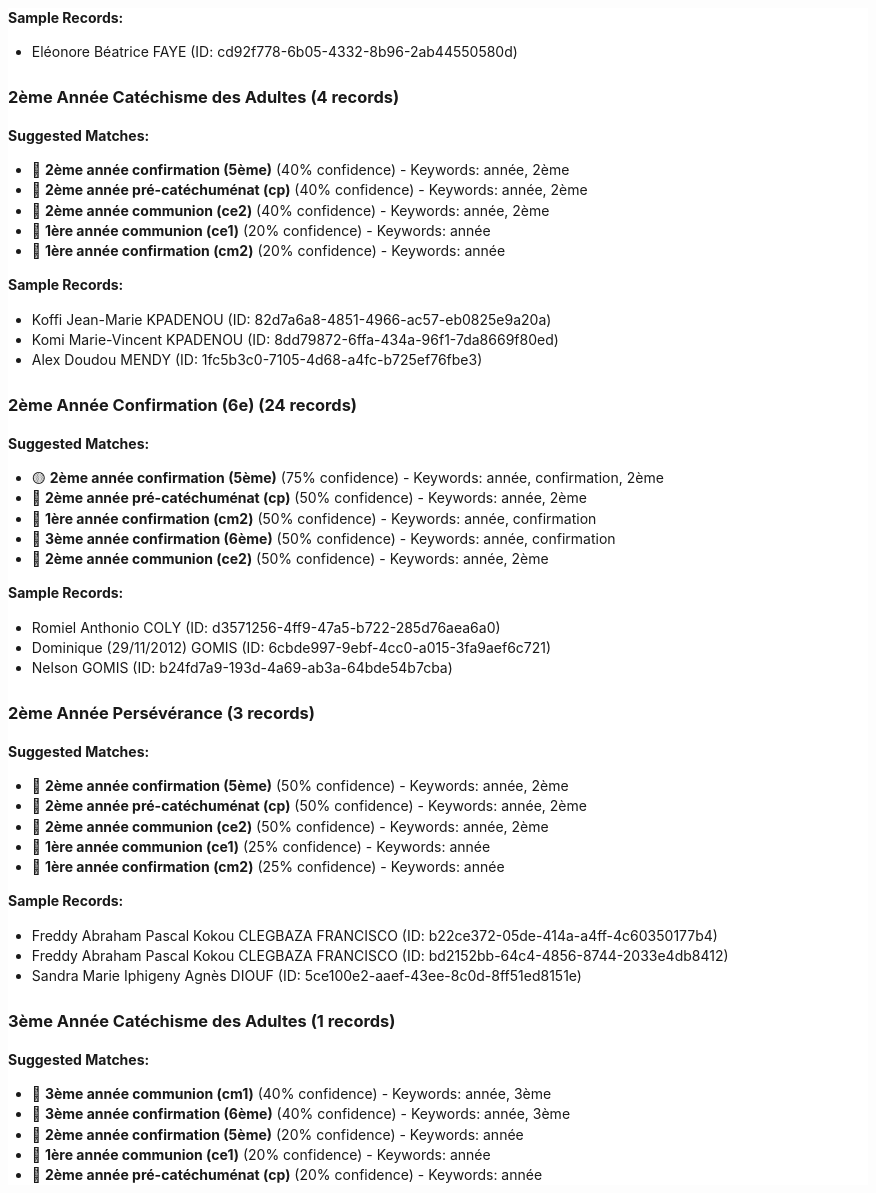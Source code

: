 **Sample Records:**
- Eléonore Béatrice FAYE (ID: cd92f778-6b05-4332-8b96-2ab44550580d)

### 2ème Année Catéchisme des Adultes (4 records)

**Suggested Matches:**
- 🔴 **2ème année confirmation (5ème)** (40% confidence) - Keywords: année, 2ème
- 🔴 **2ème année pré-catéchuménat (cp)** (40% confidence) - Keywords: année, 2ème
- 🔴 **2ème année communion (ce2)** (40% confidence) - Keywords: année, 2ème
- 🔴 **1ère année communion (ce1)** (20% confidence) - Keywords: année
- 🔴 **1ère année confirmation (cm2)** (20% confidence) - Keywords: année

**Sample Records:**
- Koffi Jean-Marie KPADENOU (ID: 82d7a6a8-4851-4966-ac57-eb0825e9a20a)
- Komi Marie-Vincent KPADENOU (ID: 8dd79872-6ffa-434a-96f1-7da8669f80ed)
- Alex Doudou MENDY (ID: 1fc5b3c0-7105-4d68-a4fc-b725ef76fbe3)

### 2ème Année Confirmation (6e) (24 records)

**Suggested Matches:**
- 🟡 **2ème année confirmation (5ème)** (75% confidence) - Keywords: année, confirmation, 2ème
- 🔴 **2ème année pré-catéchuménat (cp)** (50% confidence) - Keywords: année, 2ème
- 🔴 **1ère année confirmation (cm2)** (50% confidence) - Keywords: année, confirmation
- 🔴 **3ème année confirmation (6ème)** (50% confidence) - Keywords: année, confirmation
- 🔴 **2ème année communion (ce2)** (50% confidence) - Keywords: année, 2ème

**Sample Records:**
- Romiel Anthonio COLY (ID: d3571256-4ff9-47a5-b722-285d76aea6a0)
- Dominique (29/11/2012) GOMIS (ID: 6cbde997-9ebf-4cc0-a015-3fa9aef6c721)
- Nelson GOMIS (ID: b24fd7a9-193d-4a69-ab3a-64bde54b7cba)

### 2ème Année Persévérance (3 records)

**Suggested Matches:**
- 🔴 **2ème année confirmation (5ème)** (50% confidence) - Keywords: année, 2ème
- 🔴 **2ème année pré-catéchuménat (cp)** (50% confidence) - Keywords: année, 2ème
- 🔴 **2ème année communion (ce2)** (50% confidence) - Keywords: année, 2ème
- 🔴 **1ère année communion (ce1)** (25% confidence) - Keywords: année
- 🔴 **1ère année confirmation (cm2)** (25% confidence) - Keywords: année

**Sample Records:**
- Freddy Abraham Pascal Kokou CLEGBAZA FRANCISCO (ID: b22ce372-05de-414a-a4ff-4c60350177b4)
- Freddy Abraham Pascal Kokou CLEGBAZA FRANCISCO (ID: bd2152bb-64c4-4856-8744-2033e4db8412)
- Sandra Marie Iphigeny Agnès DIOUF (ID: 5ce100e2-aaef-43ee-8c0d-8ff51ed8151e)

### 3ème Année Catéchisme des Adultes (1 records)

**Suggested Matches:**
- 🔴 **3ème année communion (cm1)** (40% confidence) - Keywords: année, 3ème
- 🔴 **3ème année confirmation (6ème)** (40% confidence) - Keywords: année, 3ème
- 🔴 **2ème année confirmation (5ème)** (20% confidence) - Keywords: année
- 🔴 **1ère année communion (ce1)** (20% confidence) - Keywords: année
- 🔴 **2ème année pré-catéchuménat (cp)** (20% confidence) - Keywords: année
